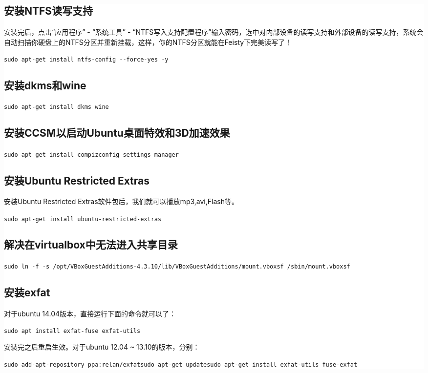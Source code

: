## 安装NTFS读写支持
安装完后，点击“应用程序” - “系统工具” - “NTFS写入支持配置程序”输入密码，选中对内部设备的读写支持和外部设备的读写支持，系统会自动扫描你硬盘上的NTFS分区并重新挂载，这样，你的NTFS分区就能在Feisty下完美读写了！
```
sudo apt-get install ntfs-config --force-yes -y
```

## 安装dkms和wine
```
sudo apt-get install dkms wine
```

## 安装CCSM以启动Ubuntu桌面特效和3D加速效果
```
sudo apt-get install compizconfig-settings-manager
```

## 安装Ubuntu Restricted Extras
安装Ubuntu Restricted Extras软件包后，我们就可以播放mp3,avi,Flash等。
```
sudo apt-get install ubuntu-restricted-extras
```

## 解决在virtualbox中无法进入共享目录
```
sudo ln -f -s /opt/VBoxGuestAdditions-4.3.10/lib/VBoxGuestAdditions/mount.vboxsf /sbin/mount.vboxsf
```

## 安装exfat
对于ubuntu 14.04版本，直接运行下面的命令就可以了：
```
sudo apt install exfat-fuse exfat-utils
```
安装完之后重启生效。对于ubuntu 12.04 ~ 13.10的版本，分别：
```
sudo add-apt-repository ppa:relan/exfatsudo apt-get updatesudo apt-get install exfat-utils fuse-exfat
```
